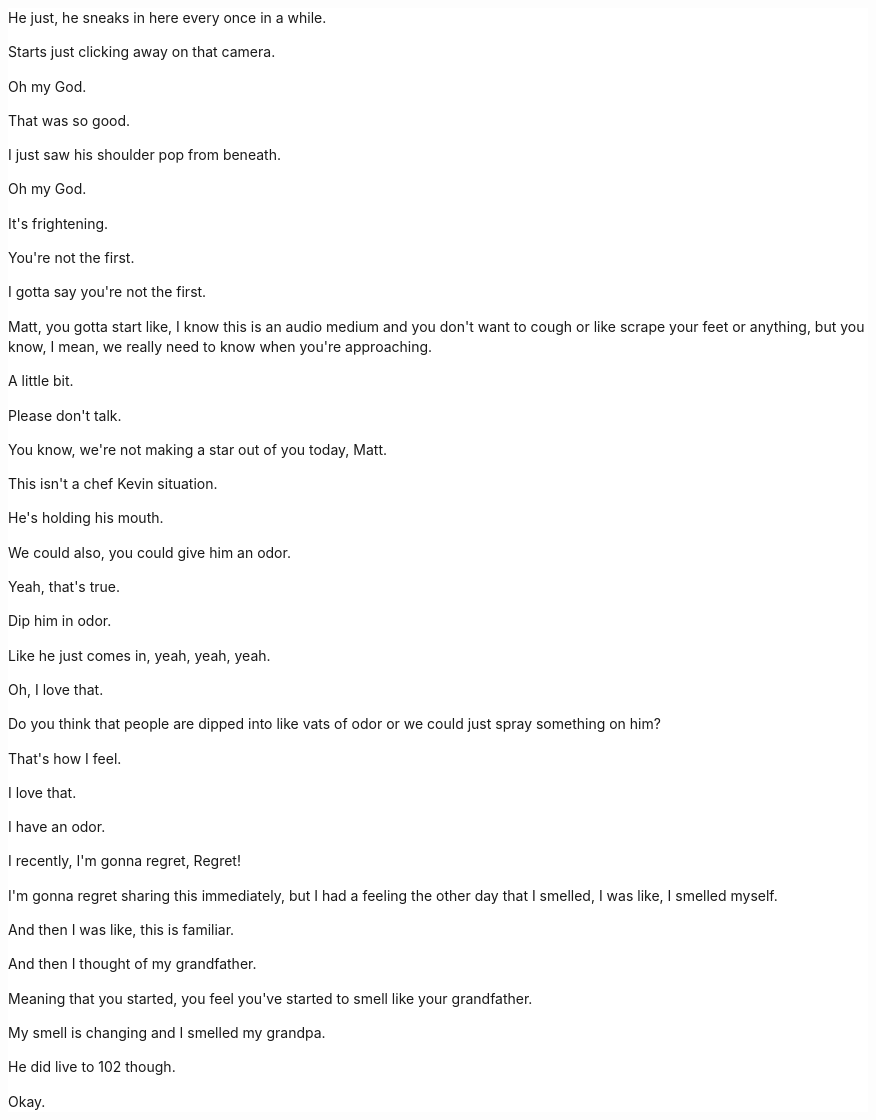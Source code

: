 He just, he sneaks in here every once in a while.

Starts just clicking away on that camera.

Oh my God.

That was so good.

I just saw his shoulder pop from beneath.

Oh my God.

It's frightening.

You're not the first.

I gotta say you're not the first.

Matt, you gotta start like, I know this is an audio medium and you don't want to cough or like scrape your feet or anything, but you know, I mean, we really need to know when you're approaching.

A little bit.

Please don't talk.

You know, we're not making a star out of you today, Matt.

This isn't a chef Kevin situation.

He's holding his mouth.

We could also, you could give him an odor.

Yeah, that's true.

Dip him in odor.

Like he just comes in, yeah, yeah, yeah.

Oh, I love that.

Do you think that people are dipped into like vats of odor or we could just spray something on him?

That's how I feel.

I love that.

I have an odor.

I recently, I'm gonna regret, Regret!

I'm gonna regret sharing this immediately, but I had a feeling the other day that I smelled, I was like, I smelled myself.

And then I was like, this is familiar.

And then I thought of my grandfather.

Meaning that you started, you feel you've started to smell like your grandfather.

My smell is changing and I smelled my grandpa.

He did live to 102 though.

Okay.
